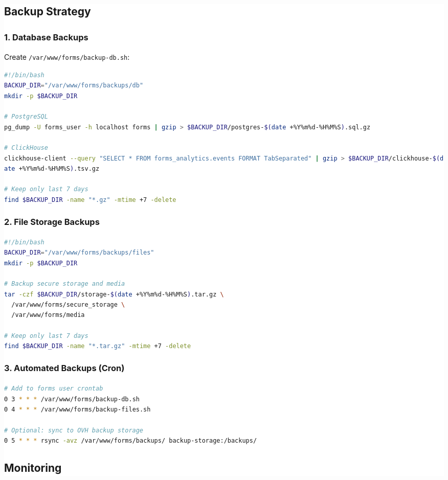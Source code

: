 ## Backup Strategy

### 1. Database Backups

Create `/var/www/forms/backup-db.sh`:

```bash
#!/bin/bash
BACKUP_DIR="/var/www/forms/backups/db"
mkdir -p $BACKUP_DIR

# PostgreSQL
pg_dump -U forms_user -h localhost forms | gzip > $BACKUP_DIR/postgres-$(date +%Y%m%d-%H%M%S).sql.gz

# ClickHouse
clickhouse-client --query "SELECT * FROM forms_analytics.events FORMAT TabSeparated" | gzip > $BACKUP_DIR/clickhouse-$(date +%Y%m%d-%H%M%S).tsv.gz

# Keep only last 7 days
find $BACKUP_DIR -name "*.gz" -mtime +7 -delete
```

### 2. File Storage Backups

```bash
#!/bin/bash
BACKUP_DIR="/var/www/forms/backups/files"
mkdir -p $BACKUP_DIR

# Backup secure storage and media
tar -czf $BACKUP_DIR/storage-$(date +%Y%m%d-%H%M%S).tar.gz \
  /var/www/forms/secure_storage \
  /var/www/forms/media

# Keep only last 7 days
find $BACKUP_DIR -name "*.tar.gz" -mtime +7 -delete
```

### 3. Automated Backups (Cron)

```bash
# Add to forms user crontab
0 3 * * * /var/www/forms/backup-db.sh
0 4 * * * /var/www/forms/backup-files.sh

# Optional: sync to OVH backup storage
0 5 * * * rsync -avz /var/www/forms/backups/ backup-storage:/backups/
```

## Monitoring
